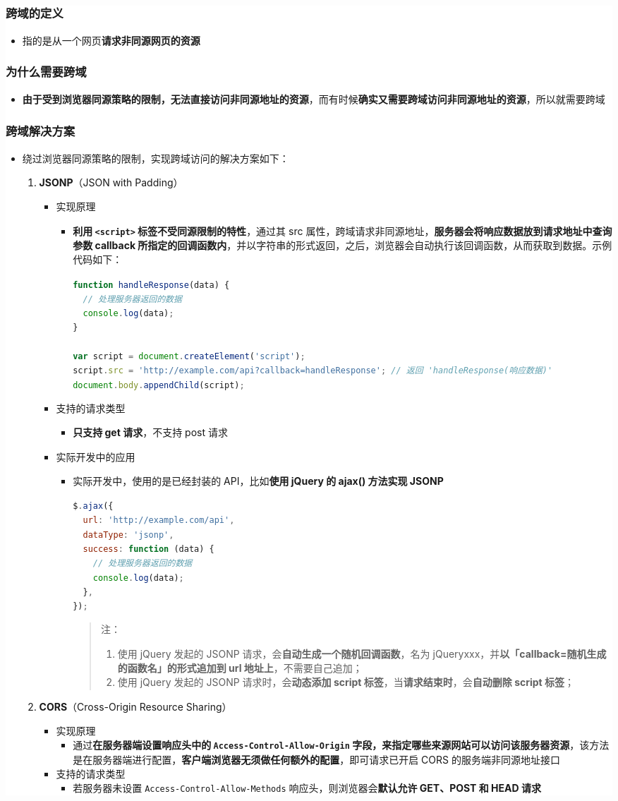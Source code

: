 ### 跨域的定义

- 指的是从一个网页**请求非同源网页的资源**

### 为什么需要跨域

- **由于受到浏览器同源策略的限制，无法直接访问非同源地址的资源**，而有时候**确实又需要跨域访问非同源地址的资源**，所以就需要跨域

### 跨域解决方案

- 绕过浏览器同源策略的限制，实现跨域访问的解决方案如下：

  1. **JSONP**（JSON with Padding）

     - 实现原理

       - **利用 `<script>` 标签不受同源限制的特性**，通过其 src 属性，跨域请求非同源地址，**服务器会将响应数据放到请求地址中查询参数 callback 所指定的回调函数内**，并以字符串的形式返回，之后，浏览器会自动执行该回调函数，从而获取到数据。示例代码如下：

         ```javascript
         function handleResponse(data) {
           // 处理服务器返回的数据
           console.log(data);
         }

         var script = document.createElement('script');
         script.src = 'http://example.com/api?callback=handleResponse'; // 返回 'handleResponse(响应数据)'
         document.body.appendChild(script);
         ```

     - 支持的请求类型
       - **只支持 get 请求**，不支持 post 请求
     - 实际开发中的应用

       - 实际开发中，使用的是已经封装的 API，比如**使用 jQuery 的 ajax() 方法实现 JSONP**

         ```javascript
         $.ajax({
           url: 'http://example.com/api',
           dataType: 'jsonp',
           success: function (data) {
             // 处理服务器返回的数据
             console.log(data);
           },
         });
         ```

         > 注：
         >
         > 1. 使用 jQuery 发起的 JSONP 请求，会**自动生成一个随机回调函数**，名为 jQueryxxx，并**以「callback=随机生成的函数名」的形式追加到 url 地址上**，不需要自己追加；
         > 2. 使用 jQuery 发起的 JSONP 请求时，会**动态添加 script 标签**，当**请求结束时**，会**自动删除 script 标签**；

  2. **CORS**（Cross-Origin Resource Sharing）

     - 实现原理
       - 通过**在服务器端设置响应头中的 `Access-Control-Allow-Origin` 字段，来指定哪些来源网站可以访问该服务器资源**，该方法是在服务器端进行配置，**客户端浏览器无须做任何额外的配置**，即可请求已开启 CORS 的服务端非同源地址接口
     - 支持的请求类型
       - 若服务器未设置 `Access-Control-Allow-Methods` 响应头，则浏览器会**默认允许 GET、POST 和 HEAD 请求**
